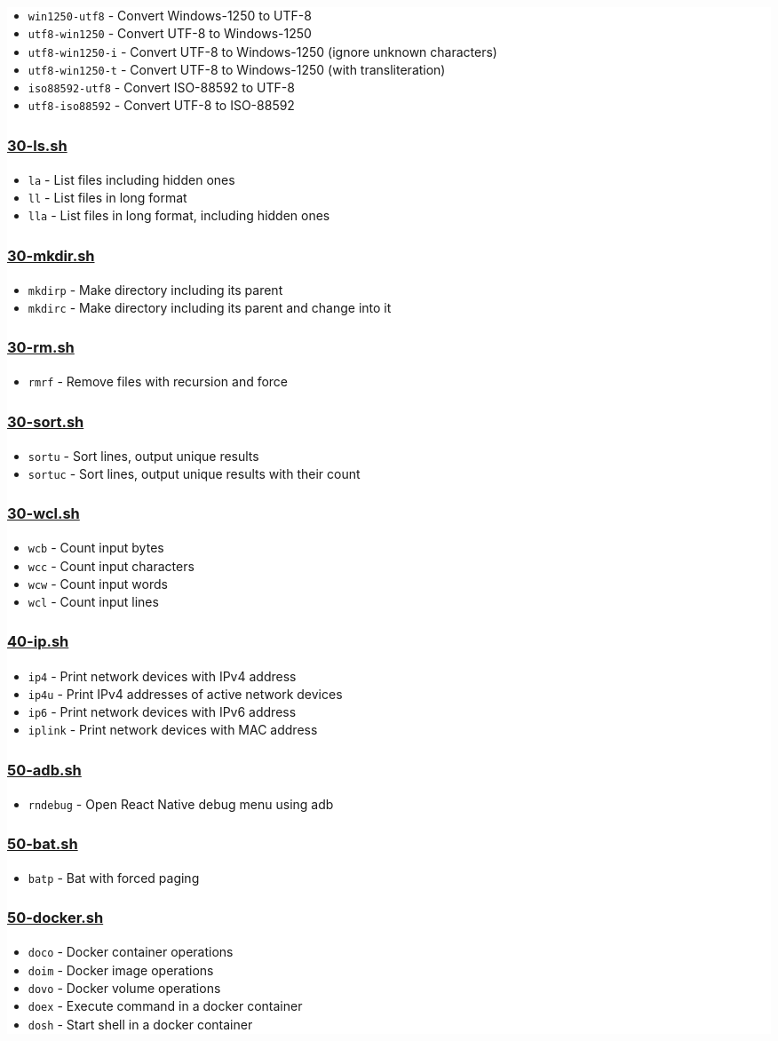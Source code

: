 - `win1250-utf8` - Convert Windows-1250 to UTF-8
- `utf8-win1250` - Convert UTF-8 to Windows-1250
- `utf8-win1250-i` - Convert UTF-8 to Windows-1250 (ignore unknown characters)
- `utf8-win1250-t` - Convert UTF-8 to Windows-1250 (with transliteration)
- `iso88592-utf8` - Convert ISO-88592 to UTF-8
- `utf8-iso88592` - Convert UTF-8 to ISO-88592

### [30-ls.sh](../.bashrc.d/30-ls.sh)

- `la` - List files including hidden ones
- `ll` - List files in long format
- `lla` - List files in long format, including hidden ones

### [30-mkdir.sh](../.bashrc.d/30-mkdir.sh)

- `mkdirp` - Make directory including its parent
- `mkdirc` - Make directory including its parent and change into it

### [30-rm.sh](../.bashrc.d/30-rm.sh)

- `rmrf` - Remove files with recursion and force

### [30-sort.sh](../.bashrc.d/30-sort.sh)

- `sortu` - Sort lines, output unique results
- `sortuc` - Sort lines, output unique results with their count

### [30-wcl.sh](../.bashrc.d/30-wcl.sh)

- `wcb` - Count input bytes
- `wcc` - Count input characters
- `wcw` - Count input words
- `wcl` - Count input lines

### [40-ip.sh](../.bashrc.d/40-ip.sh)

- `ip4` - Print network devices with IPv4 address
- `ip4u` - Print IPv4 addresses of active network devices
- `ip6` - Print network devices with IPv6 address
- `iplink` - Print network devices with MAC address

### [50-adb.sh](../.bashrc.d/50-adb.sh)

- `rndebug` - Open React Native debug menu using adb

### [50-bat.sh](../.bashrc.d/50-bat.sh)

- `batp` - Bat with forced paging

### [50-docker.sh](../.bashrc.d/50-docker.sh)

- `doco` - Docker container operations
- `doim` - Docker image operations
- `dovo` - Docker volume operations
- `doex` - Execute command in a docker container
- `dosh` - Start shell in a docker container

